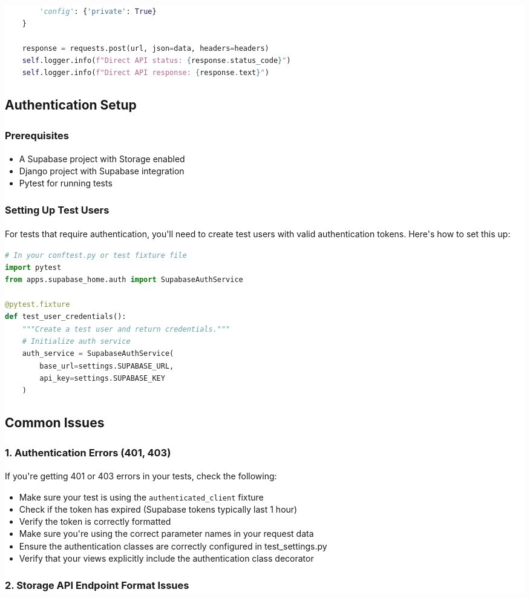 ```python
        'config': {'private': True}
    }
    
    response = requests.post(url, json=data, headers=headers)
    self.logger.info(f"Direct API status: {response.status_code}")
    self.logger.info(f"Direct API response: {response.text}")
```

## Authentication Setup

### Prerequisites

- A Supabase project with Storage enabled
- Django project with Supabase integration
- Pytest for running tests

### Setting Up Test Users

For tests that require authentication, you'll need to create test users with valid authentication tokens. Here's how to set this up:

```python
# In your conftest.py or test fixture file
import pytest
from apps.supabase_home.auth import SupabaseAuthService

@pytest.fixture
def test_user_credentials():
    """Create a test user and return credentials."""
    # Initialize auth service
    auth_service = SupabaseAuthService(
        base_url=settings.SUPABASE_URL,
        api_key=settings.SUPABASE_KEY
    )
```

## Common Issues

### 1. Authentication Errors (401, 403)

If you're getting 401 or 403 errors in your tests, check the following:

- Make sure your test is using the `authenticated_client` fixture
- Check if the token has expired (Supabase tokens typically last 1 hour)
- Verify the token is correctly formatted
- Make sure you're using the correct parameter names in your request data
- Ensure the authentication classes are correctly configured in test_settings.py
- Verify that your views explicitly include the authentication class decorator

### 2. Storage API Endpoint Format Issues
